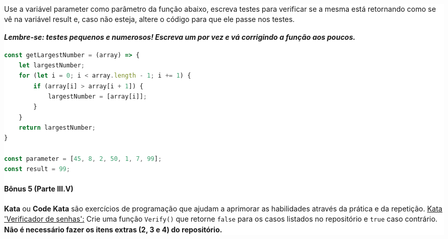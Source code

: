 Use a variável parameter como parâmetro da função abaixo, escreva testes para verificar se a mesma está retornando como se vê na variável result e, caso não esteja, altere o código para que ele passe nos testes.

***Lembre-se: testes pequenos e numerosos! Escreva um por vez e vá corrigindo a função aos poucos.***
```javascript
const getLargestNumber = (array) => {
    let largestNumber;
    for (let i = 0; i < array.length - 1; i += 1) {
        if (array[i] > array[i + 1]) {
            largestNumber = [array[i]];
        }
    }
    return largestNumber;
}

const parameter = [45, 8, 2, 50, 1, 7, 99];
const result = 99;
```
#### Bônus 5 (Parte III.V)

**Kata** ou **Code Kata** são exercícios de programação que ajudam a aprimorar as habilidades através da prática e da repetição.
[Kata 'Verificador de senhas':](https://github.com/CodeYourFuture/js-exercises-tdd/tree/master/III.tdd-katas/password-verifier) Crie uma função `Verify()` que retorne `false` para os casos listados no repositório e `true` caso contrário. **Não é necessário fazer os itens extras (2, 3 e 4) do repositório.**